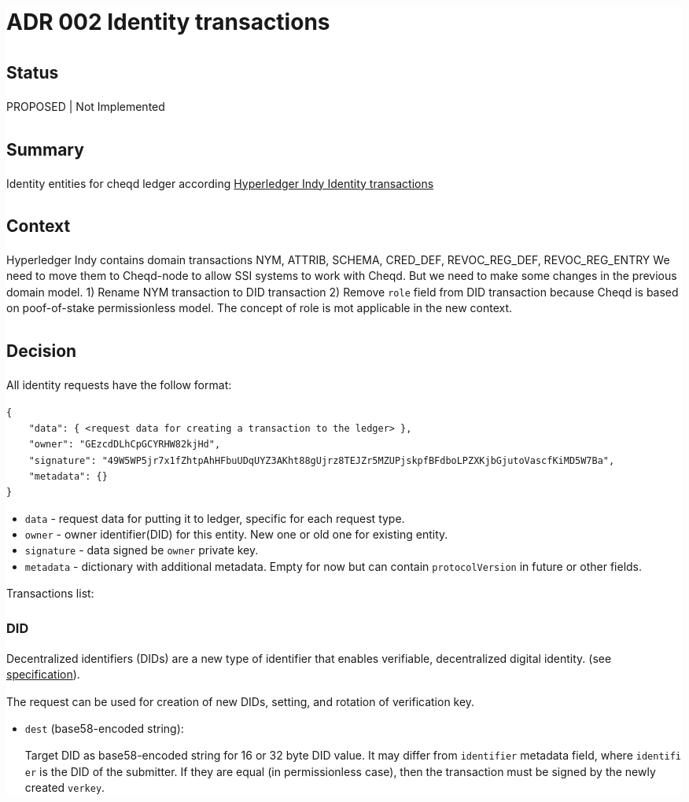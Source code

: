 # ADR 002 Identity transactions

## Status

PROPOSED \| Not Implemented

## Summary

Identity entities for cheqd ledger according [Hyperledger Indy Identity transactions](https://github.com/hyperledger/indy-node/blob/master/docs/source/transactions.md)

## Context

Hyperledger Indy contains domain transactions NYM, ATTRIB, SCHEMA, CRED\_DEF, REVOC\_REG\_DEF, REVOC\_REG\_ENTRY We need to move them to Cheqd-node to allow SSI systems to work with Cheqd. But we need to make some changes in the previous domain model. 1\) Rename NYM transaction to DID transaction 2\) Remove `role` field from DID transaction because Cheqd is based on poof-of-stake permissionless model. The concept of role is mot applicable in the new context.

## Decision

All identity requests have the follow format:

```text
{
    "data": { <request data for creating a transaction to the ledger> },
    "owner": "GEzcdDLhCpGCYRHW82kjHd",
    "signature": "49W5WP5jr7x1fZhtpAhHFbuUDqUYZ3AKht88gUjrz8TEJZr5MZUPjskpfBFdboLPZXKjbGjutoVascfKiMD5W7Ba",
    "metadata": {}
}
```

* `data` - request data for putting it to ledger, specific for each request type.
* `owner` - owner identifier\(DID\) for this entity. New one or old one for existing entity.
* `signature` - data signed be `owner` private key.
* `metadata` - dictionary with additional metadata. Empty for now but can contain `protocolVersion` in future or other fields. 

Transactions list:

### DID

Decentralized identifiers \(DIDs\) are a new type of identifier that enables verifiable, decentralized digital identity. \(see [specification](https://www.w3.org/TR/did-core/)\).

The request can be used for creation of new DIDs, setting, and rotation of verification key.

* `dest` \(base58-encoded string\):

  Target DID as base58-encoded string for 16 or 32 byte DID value. It may differ from `identifier` metadata field, where `identifier` is the DID of the submitter. If they are equal \(in permissionless case\), then the transaction must be signed by the newly created `verkey`.
